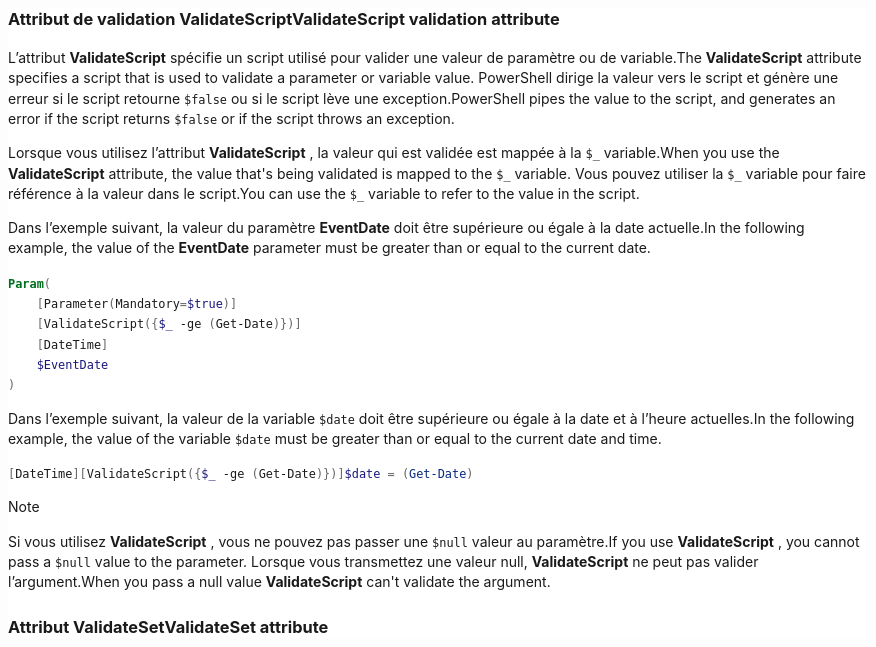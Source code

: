 ### <a name="validatescript-validation-attribute"></a><span data-ttu-id="880a8-259">Attribut de validation ValidateScript</span><span class="sxs-lookup"><span data-stu-id="880a8-259">ValidateScript validation attribute</span></span>

<span data-ttu-id="880a8-260">L’attribut **ValidateScript** spécifie un script utilisé pour valider une valeur de paramètre ou de variable.</span><span class="sxs-lookup"><span data-stu-id="880a8-260">The **ValidateScript** attribute specifies a script that is used to validate a parameter or variable value.</span></span> <span data-ttu-id="880a8-261">PowerShell dirige la valeur vers le script et génère une erreur si le script retourne `$false` ou si le script lève une exception.</span><span class="sxs-lookup"><span data-stu-id="880a8-261">PowerShell pipes the value to the script, and generates an error if the script returns `$false` or if the script throws an exception.</span></span>

<span data-ttu-id="880a8-262">Lorsque vous utilisez l’attribut **ValidateScript** , la valeur qui est validée est mappée à la `$_` variable.</span><span class="sxs-lookup"><span data-stu-id="880a8-262">When you use the **ValidateScript** attribute, the value that's being validated is mapped to the `$_` variable.</span></span> <span data-ttu-id="880a8-263">Vous pouvez utiliser la `$_` variable pour faire référence à la valeur dans le script.</span><span class="sxs-lookup"><span data-stu-id="880a8-263">You can use the `$_` variable to refer to the value in the script.</span></span>

<span data-ttu-id="880a8-264">Dans l’exemple suivant, la valeur du paramètre **EventDate** doit être supérieure ou égale à la date actuelle.</span><span class="sxs-lookup"><span data-stu-id="880a8-264">In the following example, the value of the **EventDate** parameter must be greater than or equal to the current date.</span></span>

```powershell
Param(
    [Parameter(Mandatory=$true)]
    [ValidateScript({$_ -ge (Get-Date)})]
    [DateTime]
    $EventDate
)
```

<span data-ttu-id="880a8-265">Dans l’exemple suivant, la valeur de la variable `$date` doit être supérieure ou égale à la date et à l’heure actuelles.</span><span class="sxs-lookup"><span data-stu-id="880a8-265">In the following example, the value of the variable `$date` must be greater than or equal to the current date and time.</span></span>

```powershell
[DateTime][ValidateScript({$_ -ge (Get-Date)})]$date = (Get-Date)
```

> [!NOTE]
> <span data-ttu-id="880a8-266">Si vous utilisez **ValidateScript** , vous ne pouvez pas passer une `$null` valeur au paramètre.</span><span class="sxs-lookup"><span data-stu-id="880a8-266">If you use **ValidateScript** , you cannot pass a `$null` value to the parameter.</span></span> <span data-ttu-id="880a8-267">Lorsque vous transmettez une valeur null, **ValidateScript** ne peut pas valider l’argument.</span><span class="sxs-lookup"><span data-stu-id="880a8-267">When you pass a null value **ValidateScript** can't validate the argument.</span></span>

### <a name="validateset-attribute"></a><span data-ttu-id="880a8-268">Attribut ValidateSet</span><span class="sxs-lookup"><span data-stu-id="880a8-268">ValidateSet attribute</span></span>
